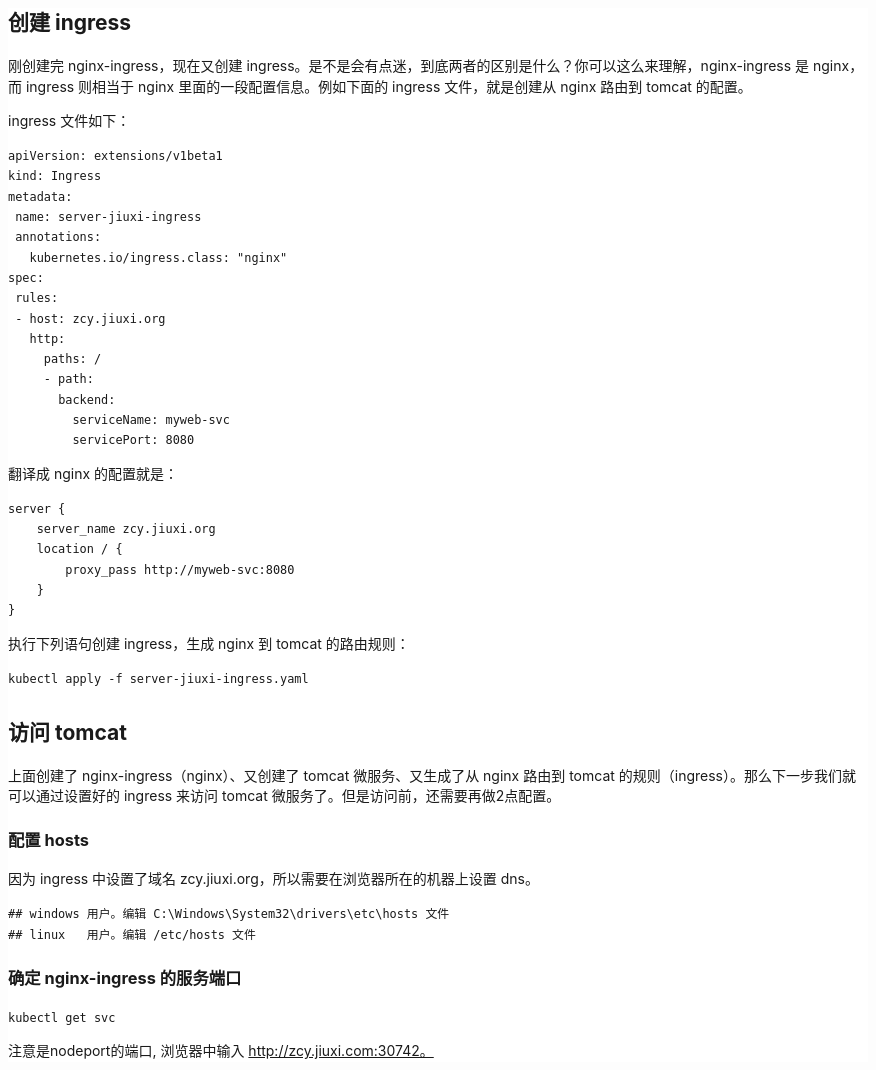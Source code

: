 ## 创建 ingress 

 刚创建完 nginx-ingress，现在又创建 ingress。是不是会有点迷，到底两者的区别是什么？你可以这么来理解，nginx-ingress 是 nginx，而 ingress 则相当于 nginx 里面的一段配置信息。例如下面的 ingress 文件，就是创建从 nginx 路由到 tomcat 的配置。

ingress 文件如下：

```
apiVersion: extensions/v1beta1
kind: Ingress
metadata:
 name: server-jiuxi-ingress
 annotations:
   kubernetes.io/ingress.class: "nginx"
spec:
 rules:
 - host: zcy.jiuxi.org
   http:
     paths: /
     - path:
       backend:
         serviceName: myweb-svc
         servicePort: 8080
```

翻译成 nginx 的配置就是：

```
server {
    server_name zcy.jiuxi.org
    location / {
        proxy_pass http://myweb-svc:8080
    }
}
```

执行下列语句创建 ingress，生成 nginx 到 tomcat 的路由规则：

```
kubectl apply -f server-jiuxi-ingress.yaml
```


## 访问 tomcat 

上面创建了 nginx-ingress（nginx）、又创建了 tomcat 微服务、又生成了从 nginx 路由到 tomcat 的规则（ingress）。那么下一步我们就可以通过设置好的 ingress 来访问 tomcat 微服务了。但是访问前，还需要再做2点配置。

### 配置 hosts

因为 ingress 中设置了域名 zcy.jiuxi.org，所以需要在浏览器所在的机器上设置 dns。

```
## windows 用户。编辑 C:\Windows\System32\drivers\etc\hosts 文件
## linux   用户。编辑 /etc/hosts 文件
```

### 确定 nginx-ingress 的服务端口

```
kubectl get svc
```

注意是nodeport的端口, 浏览器中输入 http://zcy.jiuxi.com:30742。




